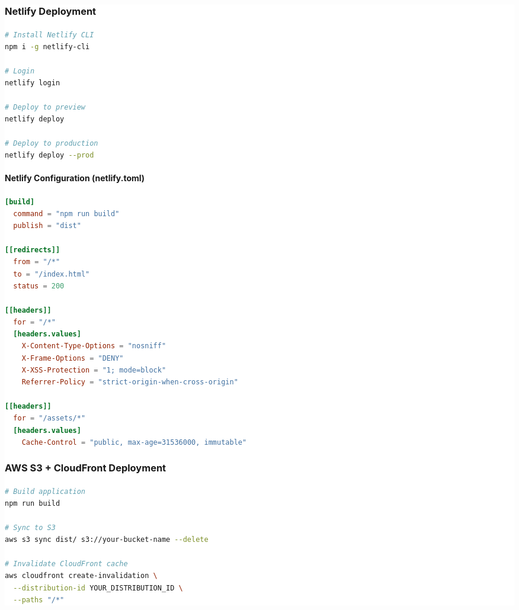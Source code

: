 ### Netlify Deployment

```bash
# Install Netlify CLI
npm i -g netlify-cli

# Login
netlify login

# Deploy to preview
netlify deploy

# Deploy to production
netlify deploy --prod
```

#### Netlify Configuration (netlify.toml)

```toml
[build]
  command = "npm run build"
  publish = "dist"

[[redirects]]
  from = "/*"
  to = "/index.html"
  status = 200

[[headers]]
  for = "/*"
  [headers.values]
    X-Content-Type-Options = "nosniff"
    X-Frame-Options = "DENY"
    X-XSS-Protection = "1; mode=block"
    Referrer-Policy = "strict-origin-when-cross-origin"

[[headers]]
  for = "/assets/*"
  [headers.values]
    Cache-Control = "public, max-age=31536000, immutable"
```

### AWS S3 + CloudFront Deployment

```bash
# Build application
npm run build

# Sync to S3
aws s3 sync dist/ s3://your-bucket-name --delete

# Invalidate CloudFront cache
aws cloudfront create-invalidation \
  --distribution-id YOUR_DISTRIBUTION_ID \
  --paths "/*"
```
